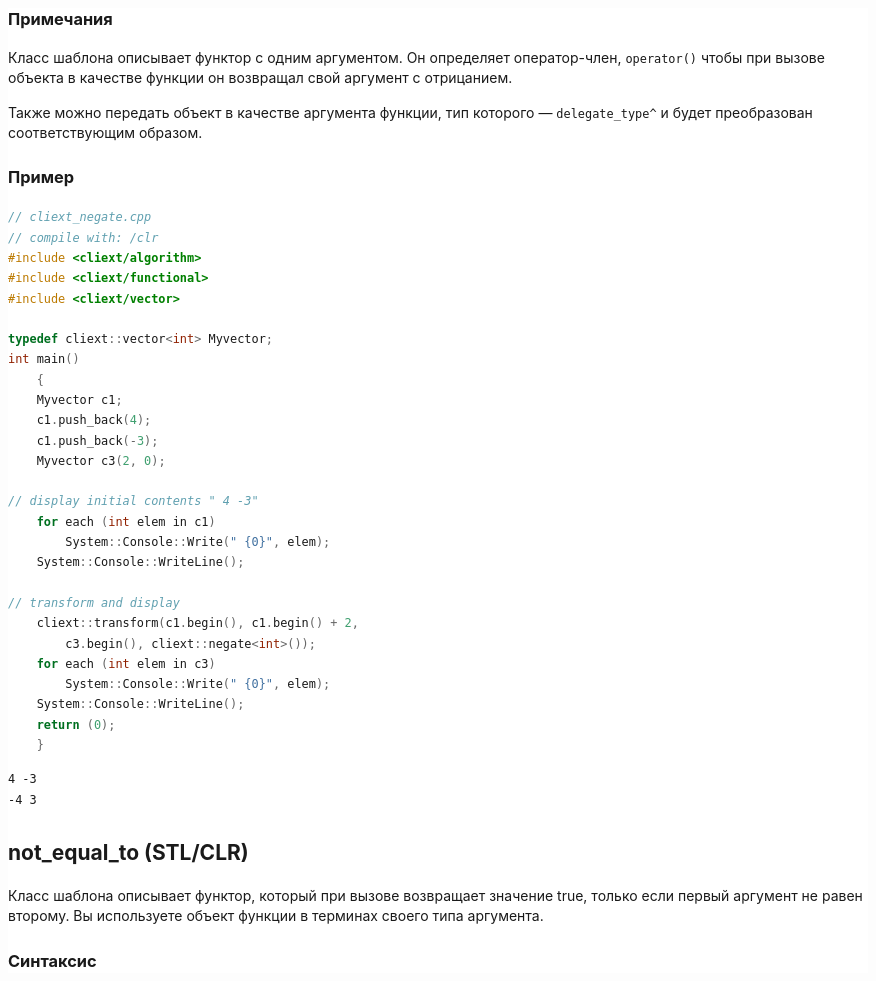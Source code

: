 ### <a name="remarks"></a>Примечания

Класс шаблона описывает функтор с одним аргументом. Он определяет оператор-член, `operator()` чтобы при вызове объекта в качестве функции он возвращал свой аргумент с отрицанием.

Также можно передать объект в качестве аргумента функции, тип которого — `delegate_type^` и будет преобразован соответствующим образом.

### <a name="example"></a>Пример

```cpp
// cliext_negate.cpp
// compile with: /clr
#include <cliext/algorithm>
#include <cliext/functional>
#include <cliext/vector>

typedef cliext::vector<int> Myvector;
int main()
    {
    Myvector c1;
    c1.push_back(4);
    c1.push_back(-3);
    Myvector c3(2, 0);

// display initial contents " 4 -3"
    for each (int elem in c1)
        System::Console::Write(" {0}", elem);
    System::Console::WriteLine();

// transform and display
    cliext::transform(c1.begin(), c1.begin() + 2,
        c3.begin(), cliext::negate<int>());
    for each (int elem in c3)
        System::Console::Write(" {0}", elem);
    System::Console::WriteLine();
    return (0);
    }
```

```Output
4 -3
-4 3
```

## <a name="not_equal_to-stlclr"></a><a name="not_equal_to"></a>not_equal_to (STL/CLR)

Класс шаблона описывает функтор, который при вызове возвращает значение true, только если первый аргумент не равен второму. Вы используете объект функции в терминах своего типа аргумента.

### <a name="syntax"></a>Синтаксис
